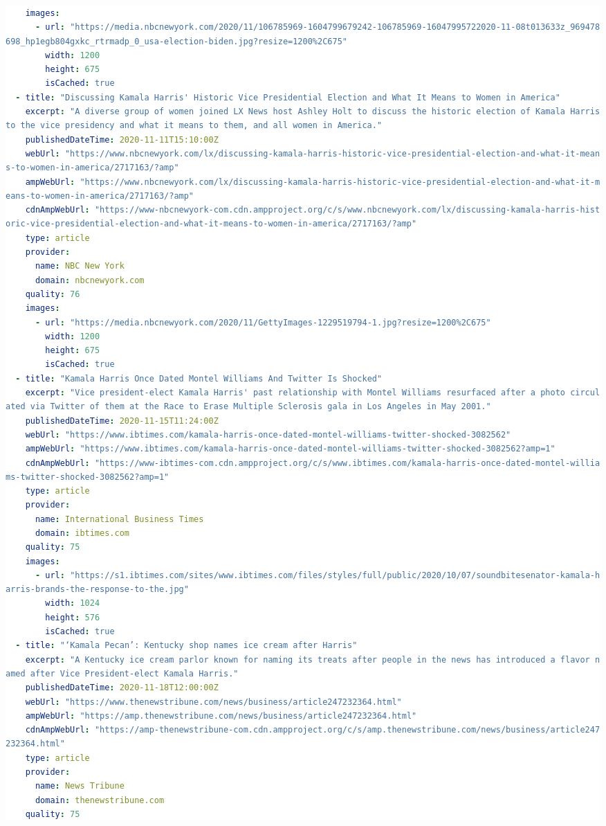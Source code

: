 ```yaml
    images:
      - url: "https://media.nbcnewyork.com/2020/11/106785969-1604799679242-106785969-16047995722020-11-08t013633z_969478698_hp1egb804gxkc_rtrmadp_0_usa-election-biden.jpg?resize=1200%2C675"
        width: 1200
        height: 675
        isCached: true
  - title: "Discussing Kamala Harris' Historic Vice Presidential Election and What It Means to Women in America"
    excerpt: "A diverse group of women joined LX News host Ashley Holt to discuss the historic election of Kamala Harris to the vice presidency and what it means to them, and all women in America."
    publishedDateTime: 2020-11-11T15:10:00Z
    webUrl: "https://www.nbcnewyork.com/lx/discussing-kamala-harris-historic-vice-presidential-election-and-what-it-means-to-women-in-america/2717163/?amp"
    ampWebUrl: "https://www.nbcnewyork.com/lx/discussing-kamala-harris-historic-vice-presidential-election-and-what-it-means-to-women-in-america/2717163/?amp"
    cdnAmpWebUrl: "https://www-nbcnewyork-com.cdn.ampproject.org/c/s/www.nbcnewyork.com/lx/discussing-kamala-harris-historic-vice-presidential-election-and-what-it-means-to-women-in-america/2717163/?amp"
    type: article
    provider:
      name: NBC New York
      domain: nbcnewyork.com
    quality: 76
    images:
      - url: "https://media.nbcnewyork.com/2020/11/GettyImages-1229519794-1.jpg?resize=1200%2C675"
        width: 1200
        height: 675
        isCached: true
  - title: "Kamala Harris Once Dated Montel Williams And Twitter Is Shocked"
    excerpt: "Vice president-elect Kamala Harris' past relationship with Montel Williams resurfaced after a photo circulated via Twitter of them at the Race to Erase Multiple Sclerosis gala in Los Angeles in May 2001."
    publishedDateTime: 2020-11-15T11:24:00Z
    webUrl: "https://www.ibtimes.com/kamala-harris-once-dated-montel-williams-twitter-shocked-3082562"
    ampWebUrl: "https://www.ibtimes.com/kamala-harris-once-dated-montel-williams-twitter-shocked-3082562?amp=1"
    cdnAmpWebUrl: "https://www-ibtimes-com.cdn.ampproject.org/c/s/www.ibtimes.com/kamala-harris-once-dated-montel-williams-twitter-shocked-3082562?amp=1"
    type: article
    provider:
      name: International Business Times
      domain: ibtimes.com
    quality: 75
    images:
      - url: "https://s1.ibtimes.com/sites/www.ibtimes.com/files/styles/full/public/2020/10/07/soundbitesenator-kamala-harris-brands-the-response-to-the.jpg"
        width: 1024
        height: 576
        isCached: true
  - title: "‘Kamala Pecan’: Kentucky shop names ice cream after Harris"
    excerpt: "A Kentucky ice cream parlor known for naming its treats after people in the news has introduced a flavor named after Vice President-elect Kamala Harris."
    publishedDateTime: 2020-11-18T12:00:00Z
    webUrl: "https://www.thenewstribune.com/news/business/article247232364.html"
    ampWebUrl: "https://amp.thenewstribune.com/news/business/article247232364.html"
    cdnAmpWebUrl: "https://amp-thenewstribune-com.cdn.ampproject.org/c/s/amp.thenewstribune.com/news/business/article247232364.html"
    type: article
    provider:
      name: News Tribune
      domain: thenewstribune.com
    quality: 75
```